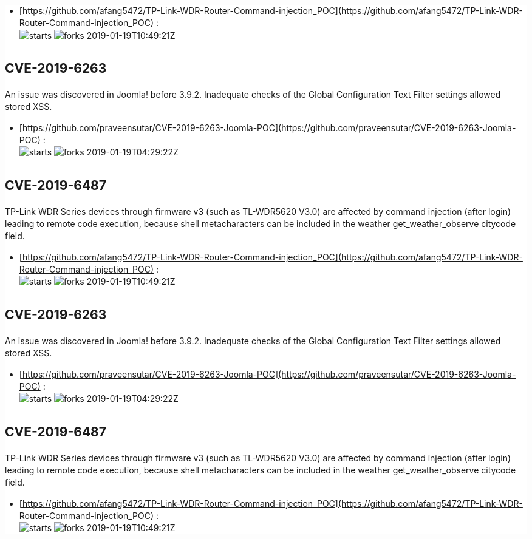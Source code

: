 - [https://github.com/afang5472/TP-Link-WDR-Router-Command-injection_POC](https://github.com/afang5472/TP-Link-WDR-Router-Command-injection_POC) :  
![starts](https://img.shields.io/github/stars/afang5472/TP-Link-WDR-Router-Command-injection_POC.svg) 
![forks](https://img.shields.io/github/forks/afang5472/TP-Link-WDR-Router-Command-injection_POC.svg) 
2019-01-19T10:49:21Z

## CVE-2019-6263
 An issue was discovered in Joomla! before 3.9.2. Inadequate checks of the Global Configuration Text Filter settings allowed stored XSS.

- [https://github.com/praveensutar/CVE-2019-6263-Joomla-POC](https://github.com/praveensutar/CVE-2019-6263-Joomla-POC) :  
![starts](https://img.shields.io/github/stars/praveensutar/CVE-2019-6263-Joomla-POC.svg) 
![forks](https://img.shields.io/github/forks/praveensutar/CVE-2019-6263-Joomla-POC.svg) 
2019-01-19T04:29:22Z

## CVE-2019-6487
 TP-Link WDR Series devices through firmware v3 (such as TL-WDR5620 V3.0) are affected by command injection (after login) leading to remote code execution, because shell metacharacters can be included in the weather get_weather_observe citycode field.

- [https://github.com/afang5472/TP-Link-WDR-Router-Command-injection_POC](https://github.com/afang5472/TP-Link-WDR-Router-Command-injection_POC) :  
![starts](https://img.shields.io/github/stars/afang5472/TP-Link-WDR-Router-Command-injection_POC.svg) 
![forks](https://img.shields.io/github/forks/afang5472/TP-Link-WDR-Router-Command-injection_POC.svg) 
2019-01-19T10:49:21Z

## CVE-2019-6263
 An issue was discovered in Joomla! before 3.9.2. Inadequate checks of the Global Configuration Text Filter settings allowed stored XSS.

- [https://github.com/praveensutar/CVE-2019-6263-Joomla-POC](https://github.com/praveensutar/CVE-2019-6263-Joomla-POC) :  
![starts](https://img.shields.io/github/stars/praveensutar/CVE-2019-6263-Joomla-POC.svg) 
![forks](https://img.shields.io/github/forks/praveensutar/CVE-2019-6263-Joomla-POC.svg) 
2019-01-19T04:29:22Z

## CVE-2019-6487
 TP-Link WDR Series devices through firmware v3 (such as TL-WDR5620 V3.0) are affected by command injection (after login) leading to remote code execution, because shell metacharacters can be included in the weather get_weather_observe citycode field.

- [https://github.com/afang5472/TP-Link-WDR-Router-Command-injection_POC](https://github.com/afang5472/TP-Link-WDR-Router-Command-injection_POC) :  
![starts](https://img.shields.io/github/stars/afang5472/TP-Link-WDR-Router-Command-injection_POC.svg) 
![forks](https://img.shields.io/github/forks/afang5472/TP-Link-WDR-Router-Command-injection_POC.svg) 
2019-01-19T10:49:21Z
